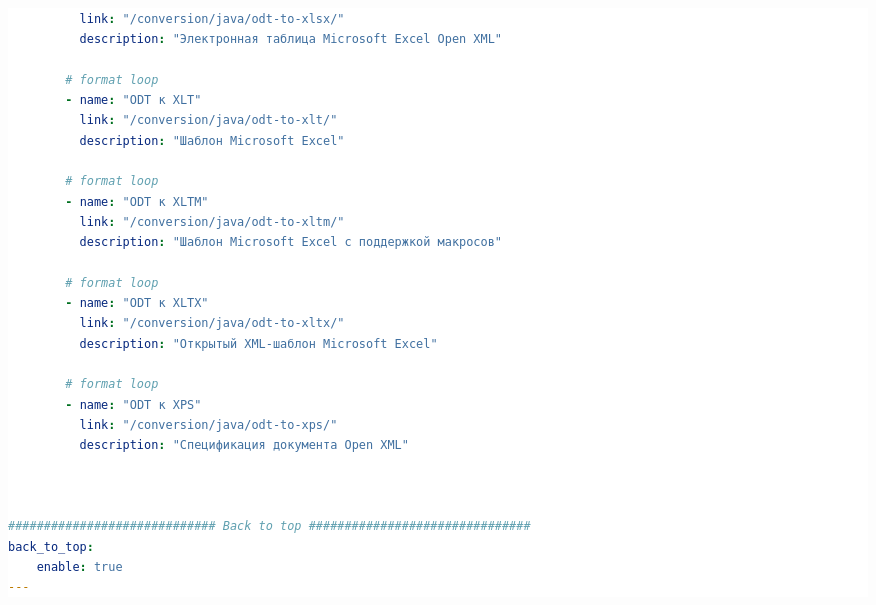 ```yaml
          link: "/conversion/java/odt-to-xlsx/"
          description: "Электронная таблица Microsoft Excel Open XML"

        # format loop
        - name: "ODT к XLT"
          link: "/conversion/java/odt-to-xlt/"
          description: "Шаблон Microsoft Excel"

        # format loop
        - name: "ODT к XLTM"
          link: "/conversion/java/odt-to-xltm/"
          description: "Шаблон Microsoft Excel с поддержкой макросов"

        # format loop
        - name: "ODT к XLTX"
          link: "/conversion/java/odt-to-xltx/"
          description: "Открытый XML-шаблон Microsoft Excel"

        # format loop
        - name: "ODT к XPS"
          link: "/conversion/java/odt-to-xps/"
          description: "Спецификация документа Open XML"



############################# Back to top ###############################
back_to_top:
    enable: true
---
```

